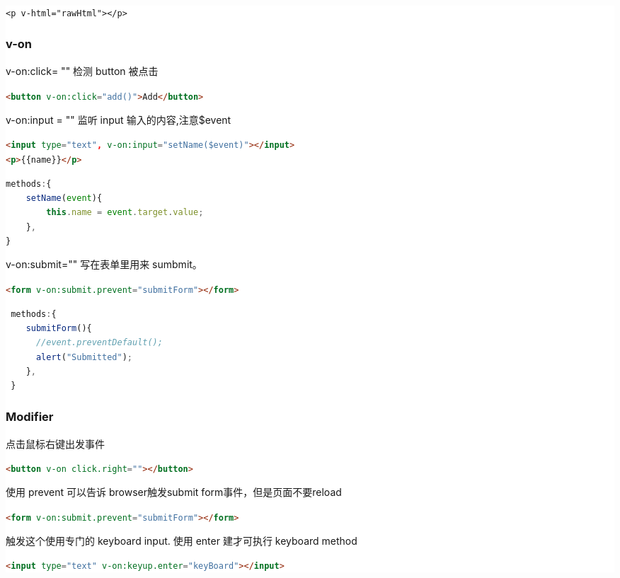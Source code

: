 ```
<p v-html="rawHtml"></p>
```

### v-on

v-on:click= "" 检测 button 被点击

```html
<button v-on:click="add()">Add</button>
```

v-on:input = "" 监听 input 输入的内容,注意$event

```html
<input type="text", v-on:input="setName($event)"></input>
<p>{{name}}</p>
```



```javascript
methods:{
    setName(event){
        this.name = event.target.value;
    },
}
```

v-on:submit="" 写在表单里用来 sumbmit。

```html
<form v-on:submit.prevent="submitForm"></form>
```

```javascript
 methods:{
    submitForm(){
      //event.preventDefault();
      alert("Submitted");
    },
 }
```

### Modifier

点击鼠标右键出发事件

```html
<button v-on click.right=""></button>
```

使用 prevent 可以告诉 browser触发submit form事件，但是页面不要reload

```html
<form v-on:submit.prevent="submitForm"></form>
```

触发这个使用专门的 keyboard input. 使用 enter 建才可执行 keyboard method

```html
<input type="text" v-on:keyup.enter="keyBoard"></input>
```
